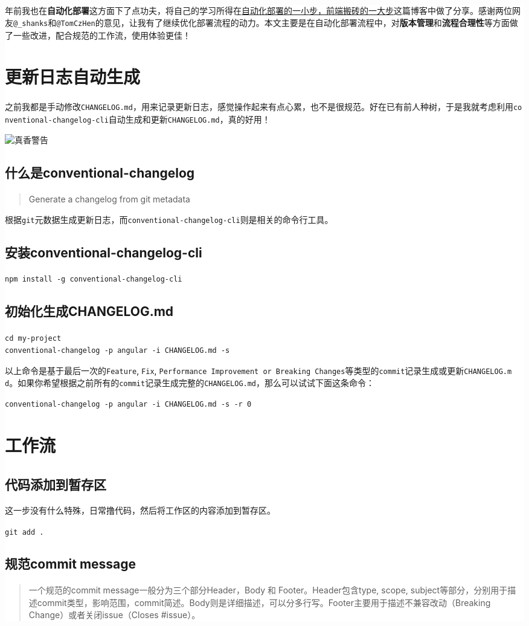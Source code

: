年前我也在**自动化部署**这方面下了点功夫，将自己的学习所得在[自动化部署的一小步，前端搬砖的一大步](https://juejin.im/post/5e206168f265da3e2b2d7560)这篇博客中做了分享。感谢两位网友`@_shanks`和`@TomCzHen`的意见，让我有了继续优化部署流程的动力。本文主要是在自动化部署流程中，对**版本管理**和**流程合理性**等方面做了一些改进，配合规范的工作流，使用体验更佳！


# 更新日志自动生成

之前我都是手动修改`CHANGELOG.md`，用来记录更新日志，感觉操作起来有点心累，也不是很规范。好在已有前人种树，于是我就考虑利用`conventional-changelog-cli`自动生成和更新`CHANGELOG.md`，真的好用！

![真香警告](https://qncdn.wbjiang.cn/真香程序员版.gif)

## 什么是conventional-changelog

> Generate a changelog from git metadata

根据`git`元数据生成更新日志，而`conventional-changelog-cli`则是相关的命令行工具。

## 安装conventional-changelog-cli

```shell
npm install -g conventional-changelog-cli
```

## 初始化生成CHANGELOG.md

```shell
cd my-project
conventional-changelog -p angular -i CHANGELOG.md -s
```

以上命令是基于最后一次的`Feature`, `Fix`, `Performance Improvement or Breaking Changes`等类型的`commit`记录生成或更新`CHANGELOG.md`。如果你希望根据之前所有的`commit`记录生成完整的`CHANGELOG.md`，那么可以试试下面这条命令：

```shell
conventional-changelog -p angular -i CHANGELOG.md -s -r 0
```

# 工作流

## 代码添加到暂存区

这一步没有什么特殊，日常撸代码，然后将工作区的内容添加到暂存区。

```shell
git add .
```

## 规范commit message

> 一个规范的commit message一般分为三个部分Header，Body 和 Footer。Header包含type, scope, subject等部分，分别用于描述commit类型，影响范围，commit简述。Body则是详细描述，可以分多行写。Footer主要用于描述不兼容改动（Breaking Change）或者关闭issue（Closes #issue）。
